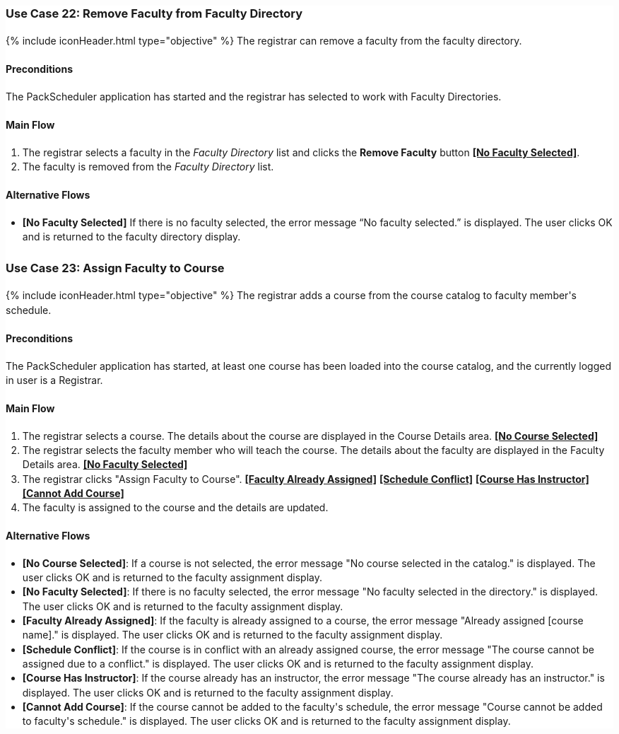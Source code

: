 

### <a id="uc22"></a>Use Case 22: Remove Faculty from Faculty Directory
{% include iconHeader.html type="objective" %}
The registrar can remove a faculty from the faculty directory.

#### Preconditions
The PackScheduler application has started and the registrar has selected to work with Faculty Directories.

#### Main Flow

  1. The registrar selects a faculty in the *Faculty Directory* list and clicks the **Remove Faculty** button **[[No Faculty Selected]](#uc22-no-faculty-selected)**.
  2. The faculty is removed from the *Faculty Directory* list.


#### Alternative Flows

  * <a id="uc22-no-faculty-selected"></a>**[No Faculty Selected]** If there is no faculty selected, the error message “No faculty selected.” is displayed. The user clicks OK and is returned to the faculty directory display.


### <a id="uc23"></a>Use Case 23: Assign Faculty to Course
{% include iconHeader.html type="objective" %}
The registrar adds a course from the course catalog to faculty member's schedule.

#### Preconditions 
The PackScheduler application has started, at least one course has been loaded into the course catalog, and the currently logged in user is a Registrar.

#### Main Flow

  1. The registrar selects a course. The details about the course are displayed in the Course Details area. **[[No Course Selected]](#uc23-no-course-selected)**
  2. The registrar selects the faculty member who will teach the course.  The details about the faculty are displayed in the Faculty Details area. **[[No Faculty Selected]](#uc23-no-faculty-selected)**
  3. The registrar clicks "Assign Faculty to Course". **[[Faculty Already Assigned]](#uc23-faculty-already-assigned)** **[[Schedule Conflict]](#uc23-schedule-conflict)** **[[Course Has Instructor]](#uc23-course-has-instructor)** **[[Cannot Add Course]](#uc23-cannot-add-course)**
  4. The faculty is assigned to the course and the details are updated.

  
#### Alternative Flows

  * <a id="uc23-no-course-selected"></a> **[No Course Selected]**: If a course is not selected, the error message "No course selected in the catalog." is displayed. The user clicks OK and is returned to the faculty assignment display.
  * <a id="uc23-no-faculty-selected"></a> **[No Faculty Selected]**: If there is no faculty selected, the error message "No faculty selected in the directory." is displayed. The user clicks OK and is returned to the faculty assignment display.
  * <a id="uc23-faculty-already-assigned"></a> **[Faculty Already Assigned]**: If the faculty is already assigned to a course, the error message "Already assigned [course name]." is displayed. The user clicks OK and is returned to the faculty assignment display.
  * <a id="uc23-schedule-conflict"></a> **[Schedule Conflict]**: If the course is in conflict with an already assigned course, the error message "The course cannot be assigned due to a conflict." is displayed. The user clicks OK and is returned to the faculty assignment display.
  * <a id="uc23-course-has-instructor"></a> **[Course Has Instructor]**: If the course already has an instructor, the error message "The course already has an instructor." is displayed. The user clicks OK and is returned to the faculty assignment display.
  * <a id="uc23-cannot-add-course"></a> **[Cannot Add Course]**: If the course cannot be added to the faculty's schedule, the error message "Course cannot be added to faculty's schedule." is displayed. The user clicks OK and is returned to the faculty assignment display.
